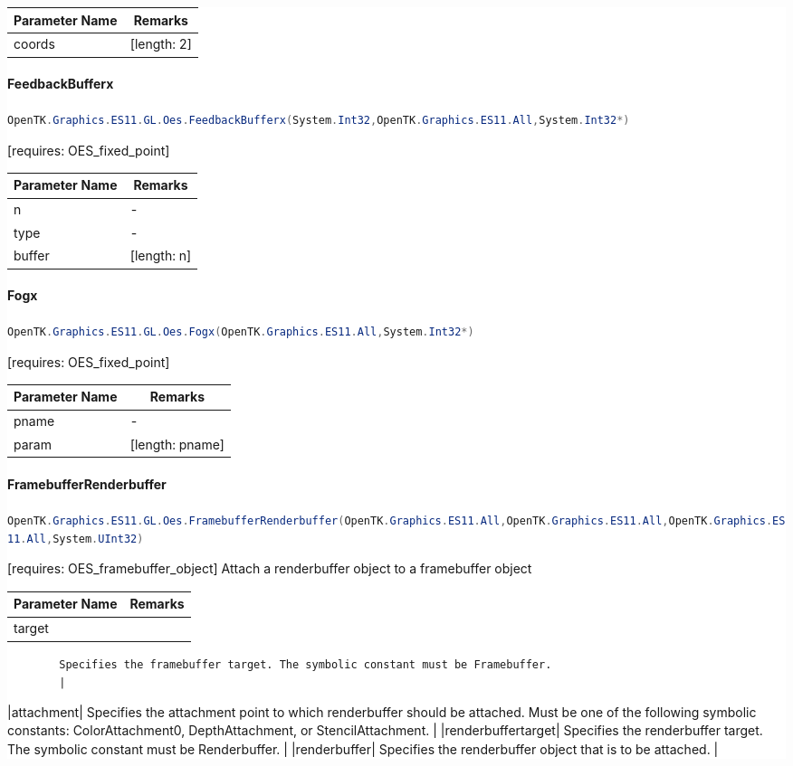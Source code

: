 |Parameter Name|Remarks|
|--------------|-------|
|coords|[length: 2]|


#### FeedbackBufferx
```csharp
OpenTK.Graphics.ES11.GL.Oes.FeedbackBufferx(System.Int32,OpenTK.Graphics.ES11.All,System.Int32*)
```
[requires: OES_fixed_point]

|Parameter Name|Remarks|
|--------------|-------|
|n|-|
|type|-|
|buffer|[length: n]|


#### Fogx
```csharp
OpenTK.Graphics.ES11.GL.Oes.Fogx(OpenTK.Graphics.ES11.All,System.Int32*)
```
[requires: OES_fixed_point]

|Parameter Name|Remarks|
|--------------|-------|
|pname|-|
|param|[length: pname]|


#### FramebufferRenderbuffer
```csharp
OpenTK.Graphics.ES11.GL.Oes.FramebufferRenderbuffer(OpenTK.Graphics.ES11.All,OpenTK.Graphics.ES11.All,OpenTK.Graphics.ES11.All,System.UInt32)
```
[requires: OES_framebuffer_object]
 Attach a renderbuffer object to a framebuffer object

|Parameter Name|Remarks|
|--------------|-------|
|target| 
            Specifies the framebuffer target. The symbolic constant must be Framebuffer.
            |
|attachment| 
            Specifies the attachment point to which renderbuffer should be attached. Must be one of the following symbolic constants: ColorAttachment0, DepthAttachment, or StencilAttachment.
            |
|renderbuffertarget| 
            Specifies the renderbuffer target. The symbolic constant must be Renderbuffer.
            |
|renderbuffer| 
            Specifies the renderbuffer object that is to be attached.
            |
